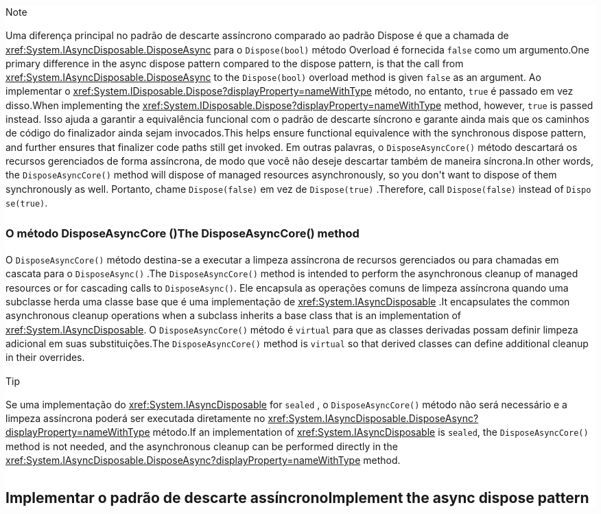 > [!NOTE]
> <span data-ttu-id="bba80-121">Uma diferença principal no padrão de descarte assíncrono comparado ao padrão Dispose é que a chamada de <xref:System.IAsyncDisposable.DisposeAsync> para o `Dispose(bool)` método Overload é fornecida `false` como um argumento.</span><span class="sxs-lookup"><span data-stu-id="bba80-121">One primary difference in the async dispose pattern compared to the dispose pattern, is that the call from <xref:System.IAsyncDisposable.DisposeAsync> to the `Dispose(bool)` overload method is given `false` as an argument.</span></span> <span data-ttu-id="bba80-122">Ao implementar o <xref:System.IDisposable.Dispose?displayProperty=nameWithType> método, no entanto, `true` é passado em vez disso.</span><span class="sxs-lookup"><span data-stu-id="bba80-122">When implementing the <xref:System.IDisposable.Dispose?displayProperty=nameWithType> method, however, `true` is passed instead.</span></span> <span data-ttu-id="bba80-123">Isso ajuda a garantir a equivalência funcional com o padrão de descarte síncrono e garante ainda mais que os caminhos de código do finalizador ainda sejam invocados.</span><span class="sxs-lookup"><span data-stu-id="bba80-123">This helps ensure functional equivalence with the synchronous dispose pattern, and further ensures that finalizer code paths still get invoked.</span></span> <span data-ttu-id="bba80-124">Em outras palavras, o `DisposeAsyncCore()` método descartará os recursos gerenciados de forma assíncrona, de modo que você não deseje descartar também de maneira síncrona.</span><span class="sxs-lookup"><span data-stu-id="bba80-124">In other words, the `DisposeAsyncCore()` method will dispose of managed resources asynchronously, so you don't want to dispose of them synchronously as well.</span></span> <span data-ttu-id="bba80-125">Portanto, chame `Dispose(false)` em vez de `Dispose(true)` .</span><span class="sxs-lookup"><span data-stu-id="bba80-125">Therefore, call `Dispose(false)` instead of `Dispose(true)`.</span></span>

### <a name="the-disposeasynccore-method"></a><span data-ttu-id="bba80-126">O método DisposeAsyncCore ()</span><span class="sxs-lookup"><span data-stu-id="bba80-126">The DisposeAsyncCore() method</span></span>

<span data-ttu-id="bba80-127">O `DisposeAsyncCore()` método destina-se a executar a limpeza assíncrona de recursos gerenciados ou para chamadas em cascata para o `DisposeAsync()` .</span><span class="sxs-lookup"><span data-stu-id="bba80-127">The `DisposeAsyncCore()` method is intended to perform the asynchronous cleanup of managed resources or for cascading calls to `DisposeAsync()`.</span></span> <span data-ttu-id="bba80-128">Ele encapsula as operações comuns de limpeza assíncrona quando uma subclasse herda uma classe base que é uma implementação de <xref:System.IAsyncDisposable> .</span><span class="sxs-lookup"><span data-stu-id="bba80-128">It encapsulates the common asynchronous cleanup operations when a subclass inherits a base class that is an implementation of <xref:System.IAsyncDisposable>.</span></span> <span data-ttu-id="bba80-129">O `DisposeAsyncCore()` método é `virtual` para que as classes derivadas possam definir limpeza adicional em suas substituições.</span><span class="sxs-lookup"><span data-stu-id="bba80-129">The `DisposeAsyncCore()` method is `virtual` so that derived classes can define additional cleanup in their overrides.</span></span>

> [!TIP]
> <span data-ttu-id="bba80-130">Se uma implementação do <xref:System.IAsyncDisposable> for `sealed` , o `DisposeAsyncCore()` método não será necessário e a limpeza assíncrona poderá ser executada diretamente no <xref:System.IAsyncDisposable.DisposeAsync?displayProperty=nameWithType> método.</span><span class="sxs-lookup"><span data-stu-id="bba80-130">If an implementation of <xref:System.IAsyncDisposable> is `sealed`, the `DisposeAsyncCore()` method is not needed, and the asynchronous cleanup can be performed directly in the <xref:System.IAsyncDisposable.DisposeAsync?displayProperty=nameWithType> method.</span></span>

## <a name="implement-the-async-dispose-pattern"></a><span data-ttu-id="bba80-131">Implementar o padrão de descarte assíncrono</span><span class="sxs-lookup"><span data-stu-id="bba80-131">Implement the async dispose pattern</span></span>
